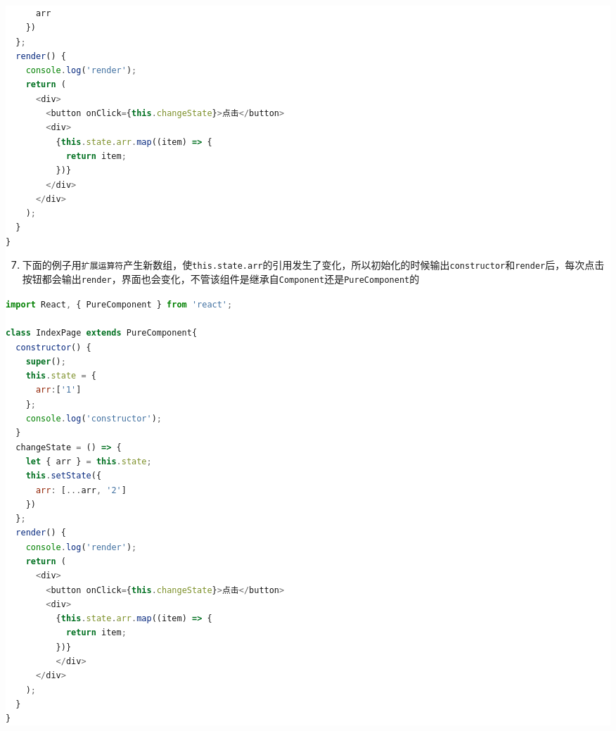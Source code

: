 ```javascript
      arr
    })
  };
  render() {
    console.log('render');
    return (
      <div>
        <button onClick={this.changeState}>点击</button>
        <div>
          {this.state.arr.map((item) => {
            return item;
          })}
        </div>
      </div>
    );
  }
}
```

7. 下面的例子用`扩展运算符`产生新数组，使`this.state.arr`的引用发生了变化，所以初始化的时候输出`constructor`和`render`后，每次点击按钮都会输出`render`，界面也会变化，不管该组件是继承自`Component`还是`PureComponent`的



```javascript
import React, { PureComponent } from 'react';

class IndexPage extends PureComponent{
  constructor() {
    super();
    this.state = {
      arr:['1']
    };
    console.log('constructor');
  }
  changeState = () => {
    let { arr } = this.state;
    this.setState({
      arr: [...arr, '2']
    })
  };
  render() {
    console.log('render');
    return (
      <div>
        <button onClick={this.changeState}>点击</button>
        <div>
          {this.state.arr.map((item) => {
            return item;
          })}
          </div>
      </div>
    );
  }
}
```
